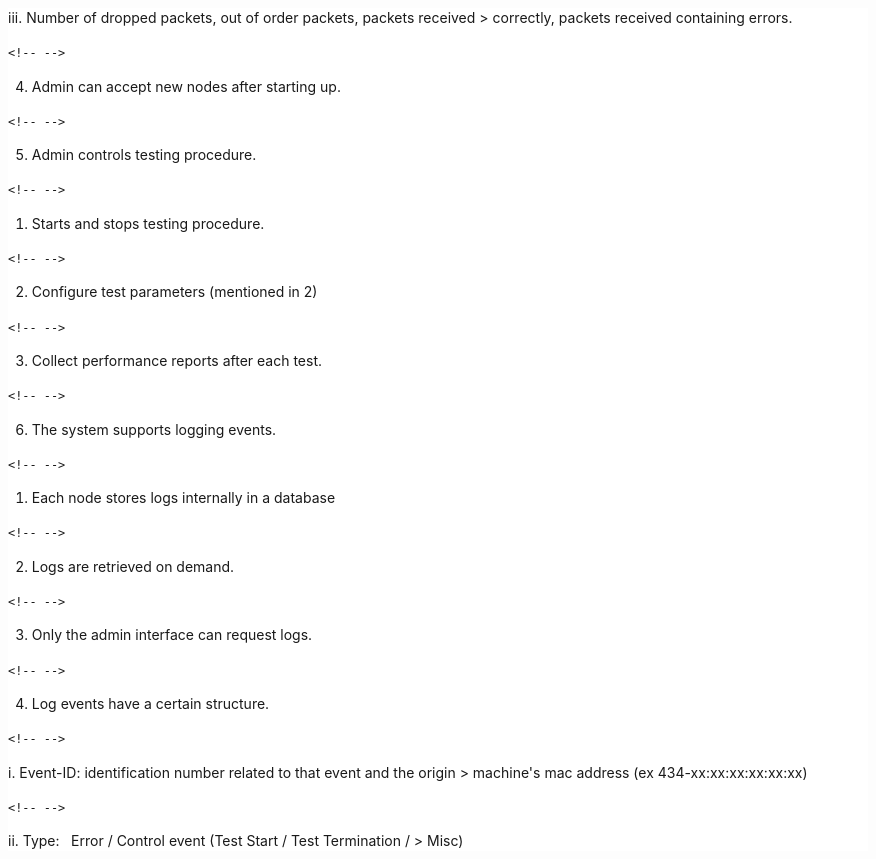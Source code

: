 iii. Number of dropped packets, out of order packets, packets received
     > correctly, packets received containing errors.

```{=html}
<!-- -->
```
4.  Admin can accept new nodes after starting up. 

```{=html}
<!-- -->
```
5.  Admin controls testing procedure. 

```{=html}
<!-- -->
```
1.  Starts and stops testing procedure. 

```{=html}
<!-- -->
```
2.  Configure test parameters (mentioned in 2) 

```{=html}
<!-- -->
```
3.  Collect performance reports after each test. 

```{=html}
<!-- -->
```
6.  The system supports logging events. 

```{=html}
<!-- -->
```
1.  Each node stores logs internally in a database 

```{=html}
<!-- -->
```
2.  Logs are retrieved on demand.

```{=html}
<!-- -->
```
3.  Only the admin interface can request logs. 

```{=html}
<!-- -->
```
4.  Log events have a certain structure. 

```{=html}
<!-- -->
```
i.  Event-ID: identification number related to that event and the origin
    > machine's mac address (ex 434-xx:xx:xx:xx:xx:xx) 

```{=html}
<!-- -->
```
ii. Type:    Error / Control event (Test Start / Test Termination /
    > Misc)
